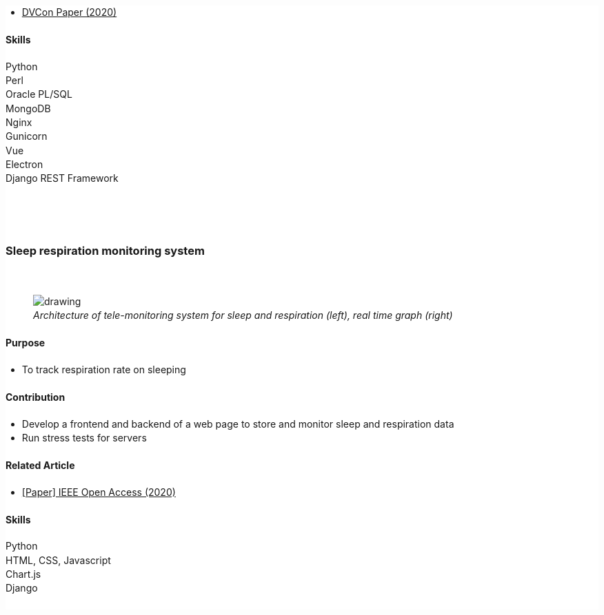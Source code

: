 <ul>
   <li><a href="http://events.dvcon.org/2020/proceedings/papers/03_3.pdf">DVCon Paper (2020)</a></li>
</ul>
<h4>Skills</h4>
<div>
    <div class="chip lang">Python</div>
    <div class="chip lang">Perl</div>
    <div class="chip db">Oracle PL/SQL</div>
    <div class="chip db">MongoDB</div>
    <div class="chip devops">Nginx</div>
    <div class="chip devops">Gunicorn</div>
    <div class="chip frontend">Vue</div>
    <div class="chip frontend">Electron</div>
    <div class="chip backend">Django REST Framework</div>
</div>
<br/>

<br/>
<br/>

<h3><a name="2020_1">Sleep respiration monitoring system</a></h3>
<br/>
<figure class="image">
    <img src="https://drive.google.com/uc?id=1uY5LdUZZ4ulvZQKKJgoSjHfuUG5qWIMO" alt="drawing" style="width:800px;"/>
    <figcaption class="image-caption"><i>Architecture of tele-monitoring system for sleep and respiration (left), real time graph (right)</i></figcaption>
</figure>
<h4>Purpose</h4>
<p>
<ul>
    <li>To track respiration rate on sleeping</li>
</ul>
</p>
<h4>Contribution</h4>
<p>
<ul>
    <li>Develop a frontend and backend of a web page to store and monitor sleep and respiration data</li>
    <li>Run stress tests for servers</li>
</ul>
</p>
<h4>Related Article</h4>
<ul>
   <li><a href="https://ieeexplore.ieee.org/document/9075220?denied=">[Paper] IEEE Open Access (2020)</a></li>
</ul>
<h4>Skills</h4>
<div>
    <div class="chip lang">Python</div>
    <div class="chip lang">HTML, CSS, Javascript</div>
    <div class="chip tools">Chart.js</div>
    <div class="chip tools">Django</div>
</div>
<br/>
